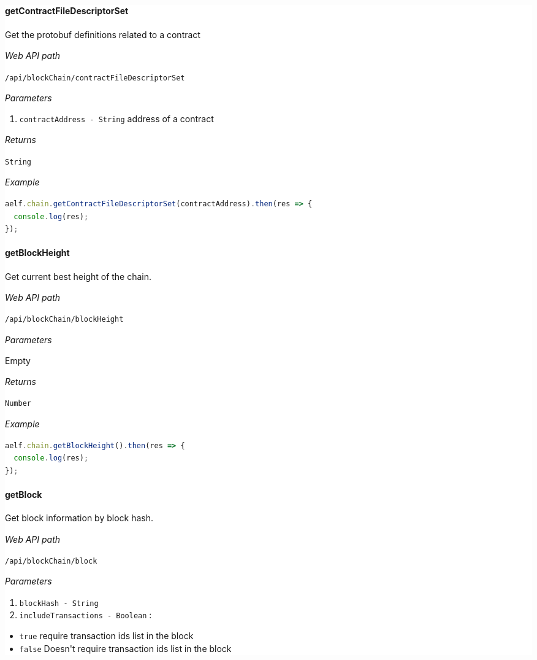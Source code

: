 #### getContractFileDescriptorSet

Get the protobuf definitions related to a contract

_Web API path_

`/api/blockChain/contractFileDescriptorSet`

_Parameters_

1. `contractAddress - String` address of a contract

_Returns_

`String`

_Example_

```javascript
aelf.chain.getContractFileDescriptorSet(contractAddress).then(res => {
  console.log(res);
});
```

#### getBlockHeight

Get current best height of the chain.

_Web API path_

`/api/blockChain/blockHeight`

_Parameters_

Empty

_Returns_

`Number`

_Example_

```javascript
aelf.chain.getBlockHeight().then(res => {
  console.log(res);
});
```

#### getBlock

Get block information by block hash.

_Web API path_

`/api/blockChain/block`

_Parameters_

1. `blockHash - String`
2. `includeTransactions - Boolean` :

- `true` require transaction ids list in the block
- `false` Doesn't require transaction ids list in the block
